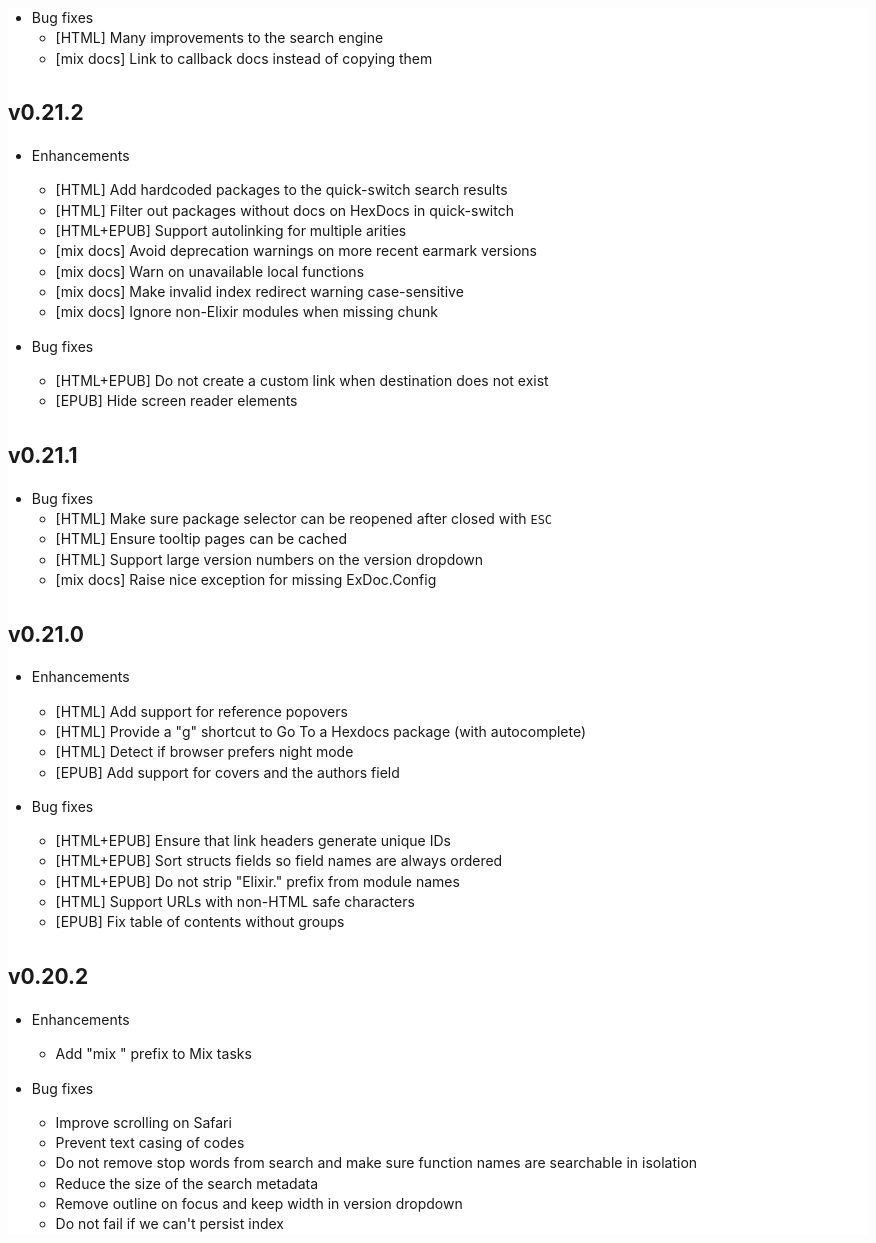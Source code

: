   * Bug fixes
    * [HTML] Many improvements to the search engine
    * [mix docs] Link to callback docs instead of copying them

## v0.21.2

  * Enhancements
    * [HTML] Add hardcoded packages to the quick-switch search results
    * [HTML] Filter out packages without docs on HexDocs in quick-switch
    * [HTML+EPUB] Support autolinking for multiple arities
    * [mix docs] Avoid deprecation warnings on more recent earmark versions
    * [mix docs] Warn on unavailable local functions
    * [mix docs] Make invalid index redirect warning case-sensitive
    * [mix docs] Ignore non-Elixir modules when missing chunk

  * Bug fixes
    * [HTML+EPUB] Do not create a custom link when destination does not exist
    * [EPUB] Hide screen reader elements

## v0.21.1

  * Bug fixes
    * [HTML] Make sure package selector can be reopened after closed with `ESC`
    * [HTML] Ensure tooltip pages can be cached
    * [HTML] Support large version numbers on the version dropdown
    * [mix docs] Raise nice exception for missing ExDoc.Config

## v0.21.0

  * Enhancements
    * [HTML] Add support for reference popovers
    * [HTML] Provide a "g" shortcut to Go To a Hexdocs package (with autocomplete)
    * [HTML] Detect if browser prefers night mode
    * [EPUB] Add support for covers and the authors field

  * Bug fixes
    * [HTML+EPUB] Ensure that link headers generate unique IDs
    * [HTML+EPUB] Sort structs fields so field names are always ordered
    * [HTML+EPUB] Do not strip "Elixir." prefix from module names
    * [HTML] Support URLs with non-HTML safe characters
    * [EPUB] Fix table of contents without groups

## v0.20.2

  * Enhancements
    * Add "mix " prefix to Mix tasks

  * Bug fixes
    * Improve scrolling on Safari
    * Prevent text casing of codes
    * Do not remove stop words from search and make sure function names are searchable in isolation
    * Reduce the size of the search metadata
    * Remove outline on focus and keep width in version dropdown
    * Do not fail if we can't persist index


[pandoc]: http://pandoc.org/
[markdown]: https://github.com/devinus/markdown
[earmark]: https://github.com/pragdave/earmark
[highlight.js]: https://highlightjs.org/